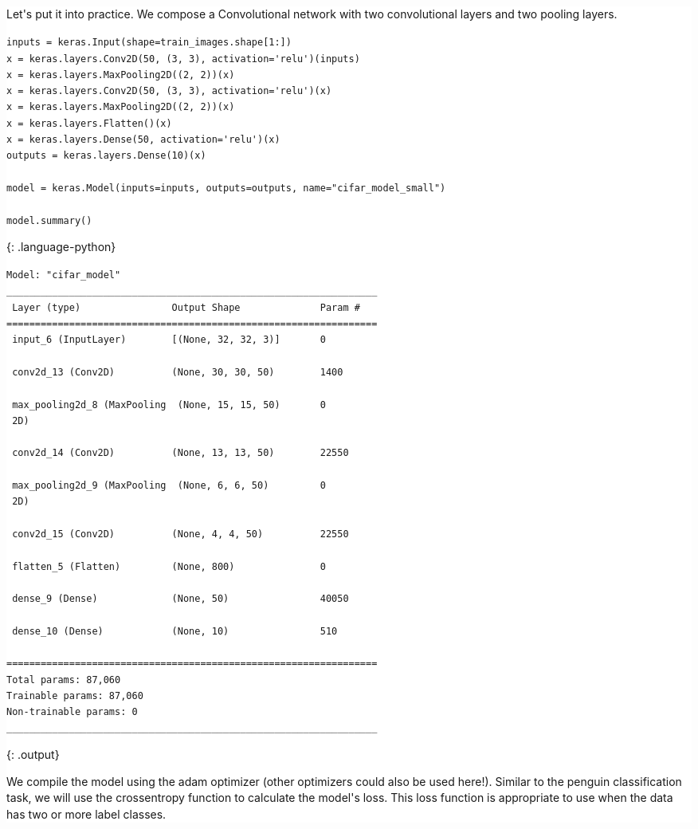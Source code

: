 Let's put it into practice. We compose a Convolutional network with two convolutional layers and two pooling layers.


~~~
inputs = keras.Input(shape=train_images.shape[1:])
x = keras.layers.Conv2D(50, (3, 3), activation='relu')(inputs)
x = keras.layers.MaxPooling2D((2, 2))(x)
x = keras.layers.Conv2D(50, (3, 3), activation='relu')(x)
x = keras.layers.MaxPooling2D((2, 2))(x)
x = keras.layers.Flatten()(x)
x = keras.layers.Dense(50, activation='relu')(x)
outputs = keras.layers.Dense(10)(x)

model = keras.Model(inputs=inputs, outputs=outputs, name="cifar_model_small")

model.summary()
~~~
{: .language-python}
~~~
Model: "cifar_model"
_________________________________________________________________
 Layer (type)                Output Shape              Param #
=================================================================
 input_6 (InputLayer)        [(None, 32, 32, 3)]       0

 conv2d_13 (Conv2D)          (None, 30, 30, 50)        1400

 max_pooling2d_8 (MaxPooling  (None, 15, 15, 50)       0
 2D)

 conv2d_14 (Conv2D)          (None, 13, 13, 50)        22550

 max_pooling2d_9 (MaxPooling  (None, 6, 6, 50)         0
 2D)

 conv2d_15 (Conv2D)          (None, 4, 4, 50)          22550

 flatten_5 (Flatten)         (None, 800)               0

 dense_9 (Dense)             (None, 50)                40050

 dense_10 (Dense)            (None, 10)                510

=================================================================
Total params: 87,060
Trainable params: 87,060
Non-trainable params: 0
_________________________________________________________________
~~~
{: .output}

We compile the model using the adam optimizer (other optimizers could also be used here!).
Similar to the penguin classification task, we will use the crossentropy function to calculate the model's loss.
This loss function is appropriate to use when the data has two or more label classes.
